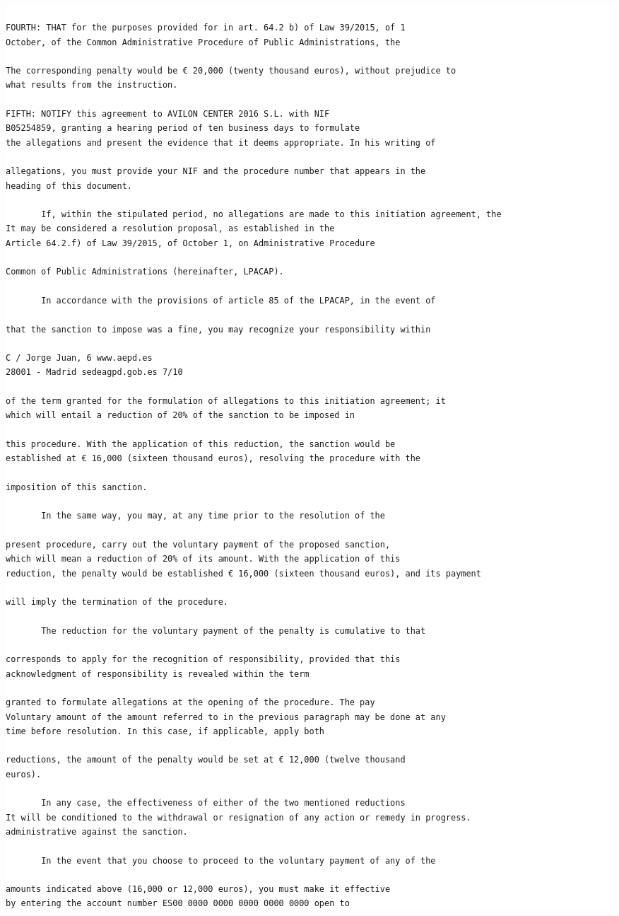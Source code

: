 ```

FOURTH: THAT for the purposes provided for in art. 64.2 b) of Law 39/2015, of 1
October, of the Common Administrative Procedure of Public Administrations, the

The corresponding penalty would be € 20,000 (twenty thousand euros), without prejudice to
what results from the instruction.

FIFTH: NOTIFY this agreement to AVILON CENTER 2016 S.L. with NIF
B05254859, granting a hearing period of ten business days to formulate
the allegations and present the evidence that it deems appropriate. In his writing of

allegations, you must provide your NIF and the procedure number that appears in the
heading of this document.

       If, within the stipulated period, no allegations are made to this initiation agreement, the
It may be considered a resolution proposal, as established in the
Article 64.2.f) of Law 39/2015, of October 1, on Administrative Procedure

Common of Public Administrations (hereinafter, LPACAP).

       In accordance with the provisions of article 85 of the LPACAP, in the event of

that the sanction to impose was a fine, you may recognize your responsibility within

C / Jorge Juan, 6 www.aepd.es
28001 - Madrid sedeagpd.gob.es 7/10

of the term granted for the formulation of allegations to this initiation agreement; it
which will entail a reduction of 20% of the sanction to be imposed in

this procedure. With the application of this reduction, the sanction would be
established at € 16,000 (sixteen thousand euros), resolving the procedure with the

imposition of this sanction.

       In the same way, you may, at any time prior to the resolution of the

present procedure, carry out the voluntary payment of the proposed sanction,
which will mean a reduction of 20% of its amount. With the application of this
reduction, the penalty would be established € 16,000 (sixteen thousand euros), and its payment

will imply the termination of the procedure.

       The reduction for the voluntary payment of the penalty is cumulative to that

corresponds to apply for the recognition of responsibility, provided that this
acknowledgment of responsibility is revealed within the term

granted to formulate allegations at the opening of the procedure. The pay
Voluntary amount of the amount referred to in the previous paragraph may be done at any
time before resolution. In this case, if applicable, apply both

reductions, the amount of the penalty would be set at € 12,000 (twelve thousand
euros).

       In any case, the effectiveness of either of the two mentioned reductions
It will be conditioned to the withdrawal or resignation of any action or remedy in progress.
administrative against the sanction.

       In the event that you choose to proceed to the voluntary payment of any of the

amounts indicated above (16,000 or 12,000 euros), you must make it effective
by entering the account number ES00 0000 0000 0000 0000 0000 open to
```